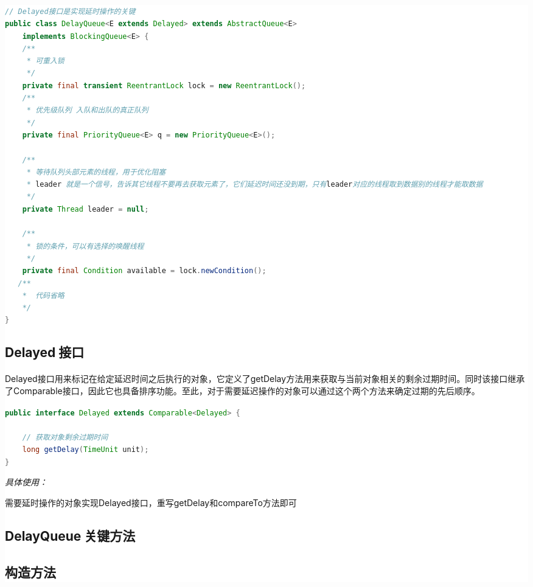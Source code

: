 ``` java
// Delayed接口是实现延时操作的关键
public class DelayQueue<E extends Delayed> extends AbstractQueue<E>
    implements BlockingQueue<E> {
    /**
     * 可重入锁
     */
    private final transient ReentrantLock lock = new ReentrantLock();
    /**
     * 优先级队列 入队和出队的真正队列
     */
    private final PriorityQueue<E> q = new PriorityQueue<E>();

    /**
     * 等待队列头部元素的线程，用于优化阻塞
     * leader 就是一个信号，告诉其它线程不要再去获取元素了，它们延迟时间还没到期，只有leader对应的线程取到数据别的线程才能取数据
     */
    private Thread leader = null;
    
    /**
     * 锁的条件，可以有选择的唤醒线程
     */
    private final Condition available = lock.newCondition();
   /**
    *  代码省略
    */
}
```

## Delayed 接口

Delayed接口用来标记在给定延迟时间之后执行的对象，它定义了getDelay方法用来获取与当前对象相关的剩余过期时间。同时该接口继承了Comparable接口，因此它也具备排序功能。至此，对于需要延迟操作的对象可以通过这个两个方法来确定过期的先后顺序。

``` java
public interface Delayed extends Comparable<Delayed> {

    // 获取对象剩余过期时间
    long getDelay(TimeUnit unit);
}

```

*具体使用：* 

​     需要延时操作的对象实现Delayed接口，重写getDelay和compareTo方法即可



## DelayQueue 关键方法

## 构造方法

